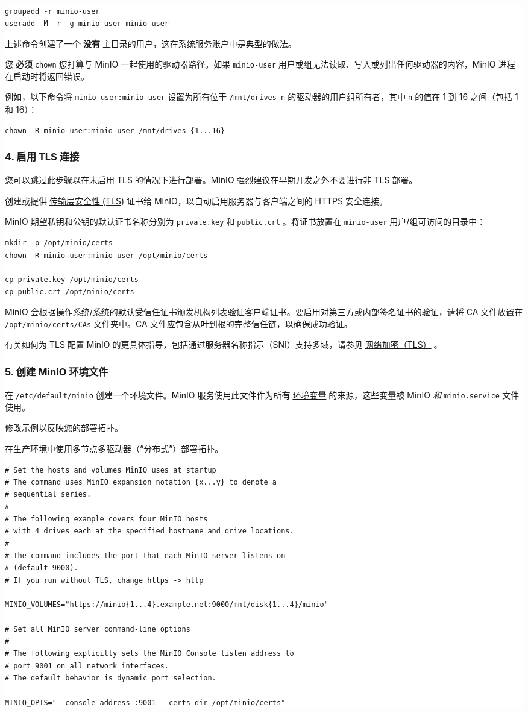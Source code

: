 ```shell
groupadd -r minio-user
useradd -M -r -g minio-user minio-user
```

上述命令创建了一个 **没有** 主目录的用户，这在系统服务账户中是典型的做法。

您 **必须** `chown` 您打算与 MinIO 一起使用的驱动器路径。如果 `minio-user` 用户或组无法读取、写入或列出任何驱动器的内容，MinIO 进程在启动时将返回错误。

例如，以下命令将 `minio-user:minio-user` 设置为所有位于 `/mnt/drives-n` 的驱动器的用户组所有者，其中 `n` 的值在 1 到 16 之间（包括 1 和 16）：

```shell
chown -R minio-user:minio-user /mnt/drives-{1...16}
```

### 4\. 启用 TLS 连接

您可以跳过此步骤以在未启用 TLS 的情况下进行部署。MinIO 强烈建议在早期开发之外不要进行非 TLS 部署。

创建或提供 [传输层安全性 (TLS)](https://docs.min.io/community/minio-object-store/operations/network-encryption.html#minio-tls) 证书给 MinIO，以自动启用服务器与客户端之间的 HTTPS 安全连接。

MinIO 期望私钥和公钥的默认证书名称分别为 `private.key` 和 `public.crt` 。将证书放置在 `minio-user` 用户/组可访问的目录中：

```shell
mkdir -p /opt/minio/certs
chown -R minio-user:minio-user /opt/minio/certs

cp private.key /opt/minio/certs
cp public.crt /opt/minio/certs
```

MinIO 会根据操作系统/系统的默认受信任证书颁发机构列表验证客户端证书。要启用对第三方或内部签名证书的验证，请将 CA 文件放置在 `/opt/minio/certs/CAs` 文件夹中。CA 文件应包含从叶到根的完整信任链，以确保成功验证。

有关如何为 TLS 配置 MinIO 的更具体指导，包括通过服务器名称指示（SNI）支持多域，请参见 [网络加密（TLS）](https://docs.min.io/community/minio-object-store/operations/network-encryption.html#minio-tls) 。

### 5\. 创建 MinIO 环境文件

在 `/etc/default/minio` 创建一个环境文件。MinIO 服务使用此文件作为所有 [环境变量](https://docs.min.io/community/minio-object-store/reference/minio-server/settings.html#minio-server-environment-variables) 的来源，这些变量被 MinIO *和* `minio.service` 文件使用。

修改示例以反映您的部署拓扑。

在生产环境中使用多节点多驱动器（“分布式”）部署拓扑。

```shell
# Set the hosts and volumes MinIO uses at startup
# The command uses MinIO expansion notation {x...y} to denote a
# sequential series.
#
# The following example covers four MinIO hosts
# with 4 drives each at the specified hostname and drive locations.
#
# The command includes the port that each MinIO server listens on
# (default 9000).
# If you run without TLS, change https -> http

MINIO_VOLUMES="https://minio{1...4}.example.net:9000/mnt/disk{1...4}/minio"

# Set all MinIO server command-line options
#
# The following explicitly sets the MinIO Console listen address to
# port 9001 on all network interfaces.
# The default behavior is dynamic port selection.

MINIO_OPTS="--console-address :9001 --certs-dir /opt/minio/certs"

```
